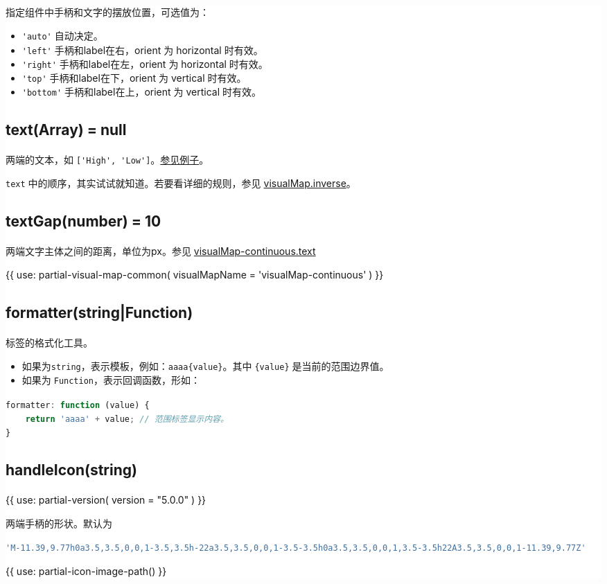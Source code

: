 <ExampleUIControlEnum options="auto,left,right,top,bottom" />

指定组件中手柄和文字的摆放位置，可选值为：

+ `'auto'` 自动决定。
+ `'left'` 手柄和label在右，orient 为 horizontal 时有效。
+ `'right'` 手柄和label在左，orient 为 horizontal 时有效。
+ `'top'` 手柄和label在下，orient 为 vertical 时有效。
+ `'bottom'` 手柄和label在上，orient 为 vertical 时有效。

## text(Array) = null

两端的文本，如 `['High', 'Low']`。[参见例子](${galleryEditorPath}doc-example/map-visualMap-continuous-text&edit=1&reset=1)。

`text` 中的顺序，其实试试就知道。若要看详细的规则，参见 [visualMap.inverse](~visualMap.inverse)。

## textGap(number) = 10

<ExampleUIControlNumber default="10" step="0.5" />

两端文字主体之间的距离，单位为px。参见 [visualMap-continuous.text](~visualMap-continuous.text)

{{ use: partial-visual-map-common(
    visualMapName = 'visualMap-continuous'
) }}

## formatter(string|Function)

标签的格式化工具。

+ 如果为`string`，表示模板，例如：`aaaa{value}`。其中 `{value}` 是当前的范围边界值。
+ 如果为 `Function`，表示回调函数，形如：

```javascript
formatter: function (value) {
    return 'aaaa' + value; // 范围标签显示内容。
}
```

## handleIcon(string)

{{ use: partial-version(
    version = "5.0.0"
) }}

<ExampleUIControlIcon />

两端手柄的形状。默认为
```js
'M-11.39,9.77h0a3.5,3.5,0,0,1-3.5,3.5h-22a3.5,3.5,0,0,1-3.5-3.5h0a3.5,3.5,0,0,1,3.5-3.5h22A3.5,3.5,0,0,1-11.39,9.77Z'
```

{{ use: partial-icon-image-path() }}
